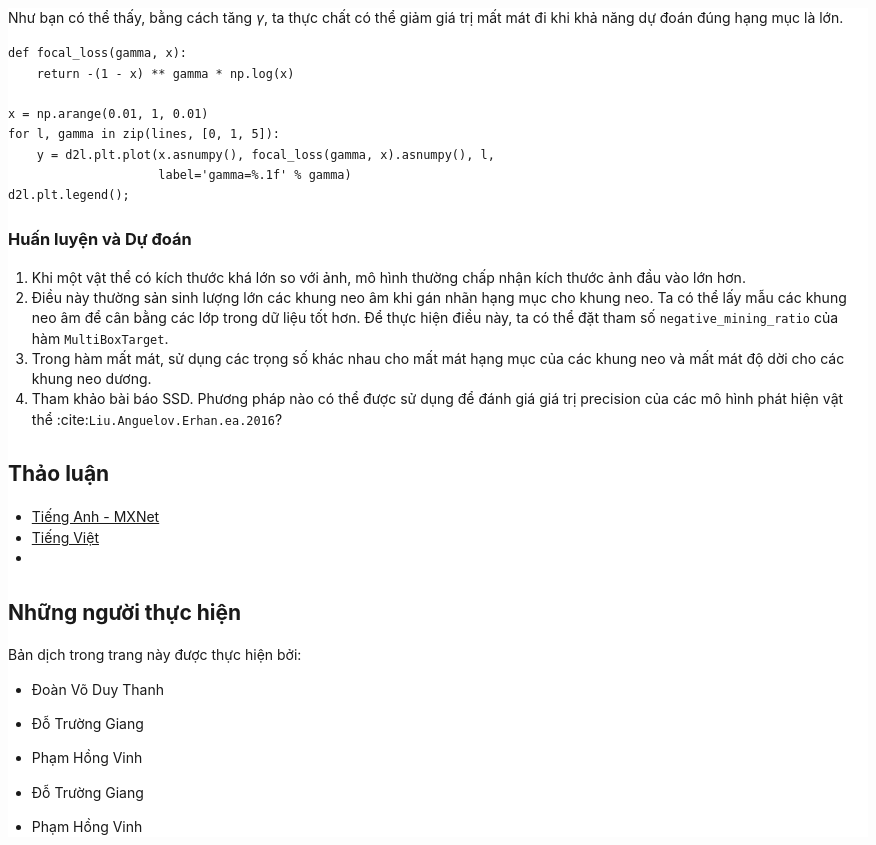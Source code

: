 



Như bạn có thể thấy, bằng cách tăng $\gamma$, ta thực chất có thể giảm giá trị mất mát đi khi khả năng dự đoán đúng hạng mục là lớn.



```{.python .input  n=24}
def focal_loss(gamma, x):
    return -(1 - x) ** gamma * np.log(x)

x = np.arange(0.01, 1, 0.01)
for l, gamma in zip(lines, [0, 1, 5]):
    y = d2l.plt.plot(x.asnumpy(), focal_loss(gamma, x).asnumpy(), l,
                     label='gamma=%.1f' % gamma)
d2l.plt.legend();
```




### Huấn luyện và Dự đoán




1. Khi một vật thể có kích thước khá lớn so với ảnh, mô hình thường chấp nhận kích thước ảnh đầu vào lớn hơn.
2. Điều này thường sản sinh lượng lớn các khung neo âm khi gán nhãn hạng mục cho khung neo.
Ta có thể lấy mẫu các khung neo âm để cân bằng các lớp trong dữ liệu tốt hơn.
Để thực hiện điều này, ta có thể đặt tham số `negative_mining_ratio` của hàm `MultiBoxTarget`.
3. Trong hàm mất mát, sử dụng các trọng số khác nhau cho mất mát hạng mục của các khung neo và mất mát độ dời cho các khung neo dương.
4. Tham khảo bài báo SSD. Phương pháp nào có thể được sử dụng để đánh giá giá trị precision của các mô hình phát hiện vật thể :cite:`Liu.Anguelov.Erhan.ea.2016`?





## Thảo luận
* [Tiếng Anh - MXNet](https://discuss.d2l.ai/t/373)
* [Tiếng Việt](https://forum.machinelearningcoban.com/c/d2l)
* 

## Những người thực hiện
Bản dịch trong trang này được thực hiện bởi:


* Đoàn Võ Duy Thanh

* Đỗ Trường Giang
* Phạm Hồng Vinh


* Đỗ Trường Giang
* Phạm Hồng Vinh

